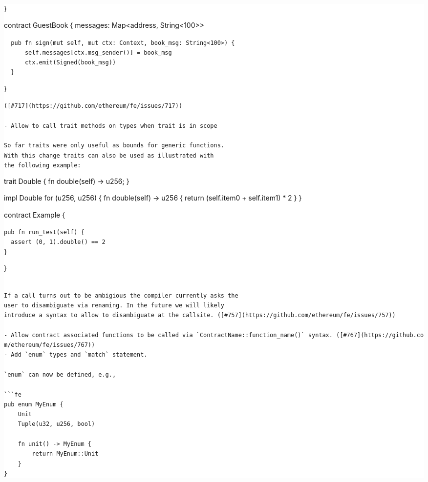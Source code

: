   }

  contract GuestBook {
      messages: Map<address, String<100>>

      pub fn sign(mut self, mut ctx: Context, book_msg: String<100>) {
          self.messages[ctx.msg_sender()] = book_msg
          ctx.emit(Signed(book_msg))
      }
  }
  ```
  ([#717](https://github.com/ethereum/fe/issues/717))

- Allow to call trait methods on types when trait is in scope

  So far traits were only useful as bounds for generic functions.
  With this change traits can also be used as illustrated with
  the following example:

  ```
  trait Double {
    fn double(self) -> u256;
  }

  impl Double for (u256, u256) {
    fn double(self) -> u256 {
      return (self.item0 + self.item1) * 2
    }
  }

  contract Example {

    pub fn run_test(self) {
      assert (0, 1).double() == 2
    }
  }
  ```

  If a call turns out to be ambigious the compiler currently asks the
  user to disambiguate via renaming. In the future we will likely
  introduce a syntax to allow to disambiguate at the callsite. ([#757](https://github.com/ethereum/fe/issues/757))

- Allow contract associated functions to be called via `ContractName::function_name()` syntax. ([#767](https://github.com/ethereum/fe/issues/767))
- Add `enum` types and `match` statement.

  `enum` can now be defined, e.g.,

  ```fe
  pub enum MyEnum {
      Unit
      Tuple(u32, u256, bool)
    
      fn unit() -> MyEnum {
          return MyEnum::Unit
      }
  }
  ```


[//]: # (towncrier release notes start)